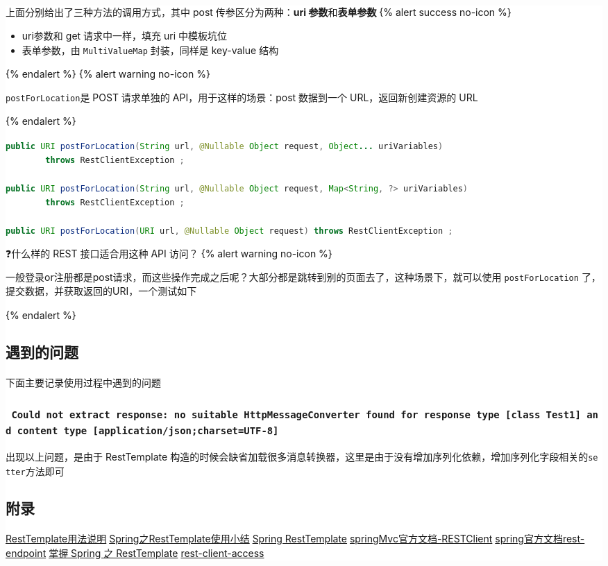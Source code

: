 ```java

```

上面分别给出了三种方法的调用方式，其中 post 传参区分为两种：**uri 参数**和**表单参数**
{% alert success no-icon %}

- uri参数和 get 请求中一样，填充 uri 中模板坑位
- 表单参数，由 `MultiValueMap` 封装，同样是 key-value 结构

{% endalert %}
{% alert warning no-icon %}

`postForLocation`是 POST 请求单独的 API，用于这样的场景：post 数据到一个 URL，返回新创建资源的 URL

{% endalert %}

```java
public URI postForLocation(String url, @Nullable Object request, Object... uriVariables)
		throws RestClientException ;

public URI postForLocation(String url, @Nullable Object request, Map<String, ?> uriVariables)
		throws RestClientException ;

public URI postForLocation(URI url, @Nullable Object request) throws RestClientException ;
```

:question:什么样的 REST 接口适合用这种 API 访问？
{% alert warning no-icon %}

一般登录or注册都是post请求，而这些操作完成之后呢？大部分都是跳转到别的页面去了，这种场景下，就可以使用 `postForLocation` 了，提交数据，并获取返回的URI，一个测试如下

{% endalert %}

## 遇到的问题

下面主要记录使用过程中遇到的问题

### ` Could not extract response: no suitable HttpMessageConverter found for response type [class Test1] and content type [application/json;charset=UTF-8]`
出现以上问题，是由于 RestTemplate 构造的时候会缺省加载很多消息转换器，这里是由于没有增加序列化依赖，增加序列化字段相关的`setter`方法即可

## 附录

[RestTemplate用法说明](https://www.jianshu.com/p/2a59bb937d21)
[Spring之RestTemplate使用小结](https://juejin.cn/post/6844903656165212174)
[Spring RestTemplate](https://howtodoinjava.com/spring-boot2/resttemplate/spring-restful-client-resttemplate-example/)
[springMvc官方文档-RESTClient](https://docs.spring.io/spring-framework/docs/current/reference/html/web.html#webmvc-client)
[spring官方文档rest-endpoint](https://docs.spring.io/spring-framework/docs/current/reference/html/integration.html#rest-client-access)
[掌握 Spring 之 RestTemplate](https://juejin.cn/post/6844903842065154061)
[rest-client-access](https://docs.spring.io/spring-framework/docs/5.1.6.RELEASE/spring-framework-reference/integration.html#rest-client-access)
